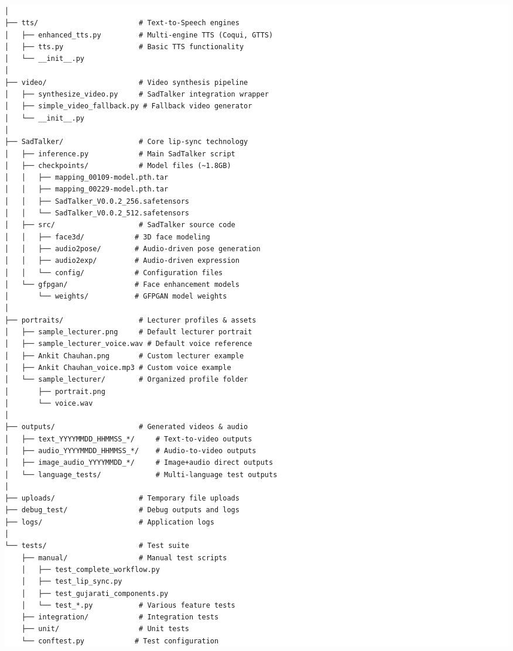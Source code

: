 ```
│
├── tts/                        # Text-to-Speech engines
│   ├── enhanced_tts.py         # Multi-engine TTS (Coqui, GTTS)
│   ├── tts.py                  # Basic TTS functionality
│   └── __init__.py
│
├── video/                      # Video synthesis pipeline
│   ├── synthesize_video.py     # SadTalker integration wrapper
│   ├── simple_video_fallback.py # Fallback video generator
│   └── __init__.py
│
├── SadTalker/                  # Core lip-sync technology
│   ├── inference.py            # Main SadTalker script
│   ├── checkpoints/            # Model files (~1.8GB)
│   │   ├── mapping_00109-model.pth.tar
│   │   ├── mapping_00229-model.pth.tar 
│   │   ├── SadTalker_V0.0.2_256.safetensors
│   │   └── SadTalker_V0.0.2_512.safetensors
│   ├── src/                    # SadTalker source code
│   │   ├── face3d/            # 3D face modeling
│   │   ├── audio2pose/        # Audio-driven pose generation
│   │   ├── audio2exp/         # Audio-driven expression
│   │   └── config/            # Configuration files
│   └── gfpgan/                # Face enhancement models
│       └── weights/           # GFPGAN model weights
│
├── portraits/                  # Lecturer profiles & assets
│   ├── sample_lecturer.png     # Default lecturer portrait
│   ├── sample_lecturer_voice.wav # Default voice reference
│   ├── Ankit Chauhan.png       # Custom lecturer example
│   ├── Ankit Chauhan_voice.mp3 # Custom voice example
│   └── sample_lecturer/        # Organized profile folder
│       ├── portrait.png
│       └── voice.wav
│
├── outputs/                    # Generated videos & audio
│   ├── text_YYYYMMDD_HHMMSS_*/     # Text-to-video outputs
│   ├── audio_YYYYMMDD_HHMMSS_*/    # Audio-to-video outputs  
│   ├── image_audio_YYYYMMDD_*/     # Image+audio direct outputs
│   └── language_tests/             # Multi-language test outputs
│
├── uploads/                    # Temporary file uploads
├── debug_test/                 # Debug outputs and logs
├── logs/                       # Application logs
│
└── tests/                      # Test suite
    ├── manual/                 # Manual test scripts
    │   ├── test_complete_workflow.py
    │   ├── test_lip_sync.py
    │   ├── test_gujarati_components.py
    │   └── test_*.py           # Various feature tests
    ├── integration/            # Integration tests
    ├── unit/                   # Unit tests
    └── conftest.py            # Test configuration
```
